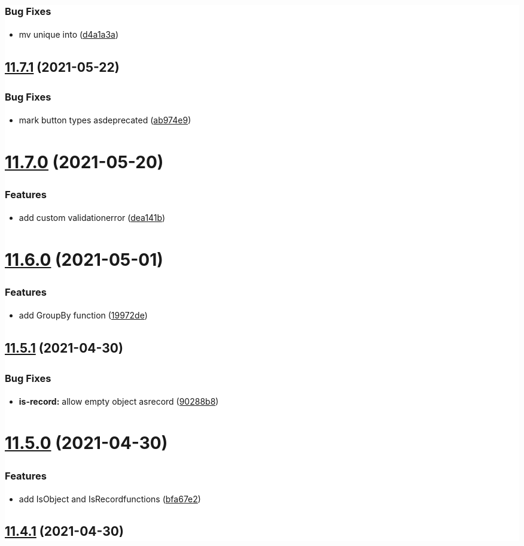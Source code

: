 ### Bug Fixes

- mv unique into ([d4a1a3a](https://gitlab.com/rxap/packages/commit/d4a1a3a94b7f18297a62980196b2a3c7206dcdb3))

## [11.7.1](https://gitlab.com/rxap/packages/compare/@rxap/utilities@11.7.0...@rxap/utilities@11.7.1) (2021-05-22)

### Bug Fixes

- mark button types asdeprecated ([ab974e9](https://gitlab.com/rxap/packages/commit/ab974e94688727555fe9c603fc59e77bd05a1ffe))

# [11.7.0](https://gitlab.com/rxap/packages/compare/@rxap/utilities@11.6.0...@rxap/utilities@11.7.0) (2021-05-20)

### Features

- add custom validationerror ([dea141b](https://gitlab.com/rxap/packages/commit/dea141b479e3f8ec0c90debec559176a22924291))

# [11.6.0](https://gitlab.com/rxap/packages/compare/@rxap/utilities@11.5.1...@rxap/utilities@11.6.0) (2021-05-01)

### Features

- add GroupBy function ([19972de](https://gitlab.com/rxap/packages/commit/19972de74e152c5d723707b05209ad5dabf4be7a))

## [11.5.1](https://gitlab.com/rxap/packages/compare/@rxap/utilities@11.5.0...@rxap/utilities@11.5.1) (2021-04-30)

### Bug Fixes

- **is-record:** allow empty object asrecord ([90288b8](https://gitlab.com/rxap/packages/commit/90288b8b17cea07c5735f6e2e8a740cf37fba374))

# [11.5.0](https://gitlab.com/rxap/packages/compare/@rxap/utilities@11.4.1...@rxap/utilities@11.5.0) (2021-04-30)

### Features

- add IsObject and IsRecordfunctions ([bfa67e2](https://gitlab.com/rxap/packages/commit/bfa67e20b2b59f8b46edf43c554ba6d022eeb719))

## [11.4.1](https://gitlab.com/rxap/packages/compare/@rxap/utilities@11.4.0...@rxap/utilities@11.4.1) (2021-04-30)
